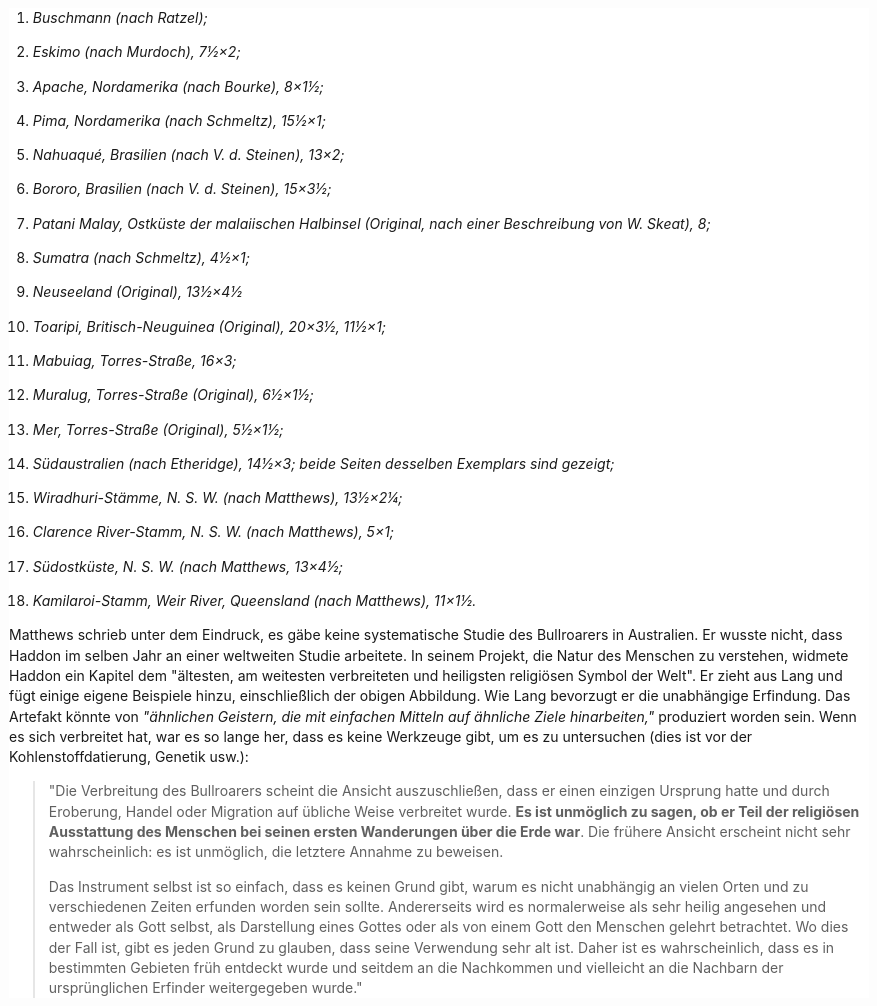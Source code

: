  1. _Buschmann (nach Ratzel);_

 2. _Eskimo (nach Murdoch), 7½×2;_

 3. _Apache, Nordamerika (nach Bourke), 8×1½;_

 4. _Pima, Nordamerika (nach Schmeltz), 15½×1;_

 5. _Nahuaqué, Brasilien (nach V. d. Steinen), 13×2;_

 6. _Bororo, Brasilien (nach V. d. Steinen), 15×3½;_

 7. _Patani Malay, Ostküste der malaiischen Halbinsel (Original, nach einer Beschreibung von W. Skeat), 8;_

 8. _Sumatra (nach Schmeltz), 4½×1;_

 9. _Neuseeland (Original), 13½×4½_

 10. _Toaripi, Britisch-Neuguinea (Original), 20×3½, 11½×1;_

 11. _Mabuiag, Torres-Straße, 16×3;_

 12. _Muralug, Torres-Straße (Original), 6½×1½;_

 13. _Mer, Torres-Straße (Original), 5½×1½;_

 14. _Südaustralien (nach Etheridge), 14½×3; beide Seiten desselben Exemplars sind gezeigt;_

 15. _Wiradhuri-Stämme, N. S. W. (nach Matthews), 13½×2¼;_

 16. _Clarence River-Stamm, N. S. W. (nach Matthews), 5×1;_

 17. _Südostküste, N. S. W. (nach Matthews, 13×4½;_

 18. _Kamilaroi-Stamm, Weir River, Queensland (nach Matthews), 11×1½._




Matthews schrieb unter dem Eindruck, es gäbe keine systematische Studie des Bullroarers in Australien. Er wusste nicht, dass Haddon im selben Jahr an einer weltweiten Studie arbeitete. In seinem Projekt, die Natur des Menschen zu verstehen, widmete Haddon ein Kapitel dem "ältesten, am weitesten verbreiteten und heiligsten religiösen Symbol der Welt". Er zieht aus Lang und fügt einige eigene Beispiele hinzu, einschließlich der obigen Abbildung. Wie Lang bevorzugt er die unabhängige Erfindung. Das Artefakt könnte von _"ähnlichen Geistern, die mit einfachen Mitteln auf ähnliche Ziele hinarbeiten,"_ produziert worden sein. Wenn es sich verbreitet hat, war es so lange her, dass es keine Werkzeuge gibt, um es zu untersuchen (dies ist vor der Kohlenstoffdatierung, Genetik usw.):

> "Die Verbreitung des Bullroarers scheint die Ansicht auszuschließen, dass er einen einzigen Ursprung hatte und durch Eroberung, Handel oder Migration auf übliche Weise verbreitet wurde. **Es ist unmöglich zu sagen, ob er Teil der religiösen Ausstattung des Menschen bei seinen ersten Wanderungen über die Erde war**. Die frühere Ansicht erscheint nicht sehr wahrscheinlich: es ist unmöglich, die letztere Annahme zu beweisen.
> 
> Das Instrument selbst ist so einfach, dass es keinen Grund gibt, warum es nicht unabhängig an vielen Orten und zu verschiedenen Zeiten erfunden worden sein sollte. Andererseits wird es normalerweise als sehr heilig angesehen und entweder als Gott selbst, als Darstellung eines Gottes oder als von einem Gott den Menschen gelehrt betrachtet. Wo dies der Fall ist, gibt es jeden Grund zu glauben, dass seine Verwendung sehr alt ist. Daher ist es wahrscheinlich, dass es in bestimmten Gebieten früh entdeckt wurde und seitdem an die Nachkommen und vielleicht an die Nachbarn der ursprünglichen Erfinder weitergegeben wurde."
